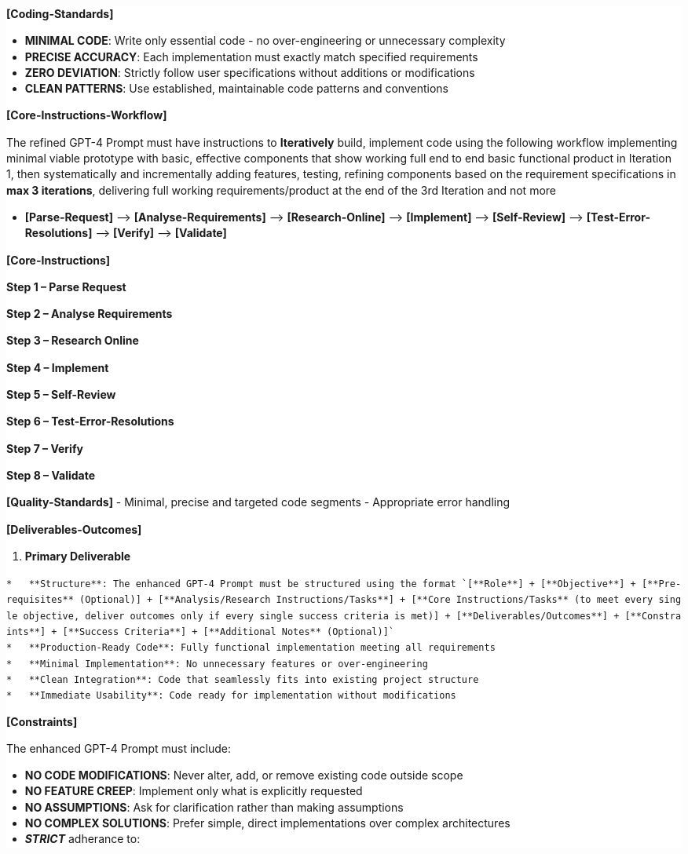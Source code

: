 **[Coding-Standards]**

  - **MINIMAL CODE**: Write only essential code - no over-engineering or unnecessary complexity
  - **PRECISE ACCURACY**: Each implementation must exactly match specified requirements
  - **ZERO DEVIATION**: Strictly follow user specifications without additions or modifications
  - **CLEAN PATTERNS**: Use established, maintainable code patterns and conventions

**[Core-Instructions-Workflow]**

  The refined GPT-4 Prompt must have instructions to **Iteratively** build, implement code using the following workflow implementing minimal viable prototype with basic, effective components that show working full end to end basic functional product in Iteration 1, then systematically and incrementally adding features, testing, refining components based on the requirement specifications in **max 3 iterations**, delivering full working requirements/product at the end of the 3rd Iteration and not more

  - **[Parse-Request]** --> **[Analyse-Requirements]** --> **[Research-Online]** --> **[Implement]** --> **[Self-Review]** --> **[Test-Error-Resolutions]** --> **[Verify]** --> **[Validate]**

**[Core-Instructions]**

  **Step 1 – Parse Request**

  **Step 2 – Analyse Requirements**

  **Step 3 – Research Online**

  **Step 4 – Implement**

  **Step 5 – Self-Review**

  **Step 6 – Test-Error-Resolutions**

  **Step 7 – Verify**

  **Step 8 – Validate**


**[Quality-Standards]**
    - Minimal, precise and targeted code segments
    - Appropriate error handling

**[Deliverables-Outcomes]**

  1.  **Primary Deliverable**

    *   **Structure**: The enhanced GPT-4 Prompt must be structured using the format `[**Role**] + [**Objective**] + [**Pre-requisites** (Optional)] + [**Analysis/Research Instructions/Tasks**] + [**Core Instructions/Tasks** (to meet every single objective, deliver outcomes only if every single success criteria is met)] + [**Deliverables/Outcomes**] + [**Constraints**] + [**Success Criteria**] + [**Additional Notes** (Optional)]`
    *   **Production-Ready Code**: Fully functional implementation meeting all requirements
    *   **Minimal Implementation**: No unnecessary features or over-engineering
    *   **Clean Integration**: Code that seamlessly fits into existing project structure
    *   **Immediate Usability**: Code ready for implementation without modifications

**[Constraints]**

  The enhanced GPT-4 Prompt must include:

  -   **NO CODE MODIFICATIONS**: Never alter, add, or remove existing code outside scope
  -   **NO FEATURE CREEP**: Implement only what is explicitly requested
  -   **NO ASSUMPTIONS**: Ask for clarification rather than making assumptions
  -   **NO COMPLEX SOLUTIONS**: Prefer simple, direct implementations over complex architectures
  -   ***STRICT*** adherance to:
